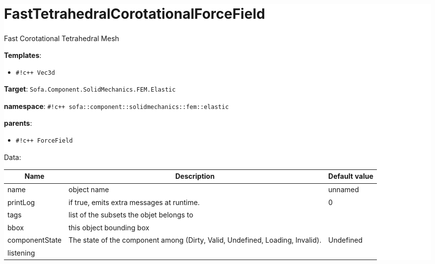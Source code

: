 # FastTetrahedralCorotationalForceField

Fast Corotational Tetrahedral Mesh


__Templates__:

- `#!c++ Vec3d`

__Target__: `Sofa.Component.SolidMechanics.FEM.Elastic`

__namespace__: `#!c++ sofa::component::solidmechanics::fem::elastic`

__parents__: 

- `#!c++ ForceField`

Data: 

<table>
<thead>
    <tr>
        <th>Name</th>
        <th>Description</th>
        <th>Default value</th>
    </tr>
</thead>
<tbody>
	<tr>
		<td>name</td>
		<td>
object name
</td>
		<td>unnamed</td>
	</tr>
	<tr>
		<td>printLog</td>
		<td>
if true, emits extra messages at runtime.
</td>
		<td>0</td>
	</tr>
	<tr>
		<td>tags</td>
		<td>
list of the subsets the objet belongs to
</td>
		<td></td>
	</tr>
	<tr>
		<td>bbox</td>
		<td>
this object bounding box
</td>
		<td></td>
	</tr>
	<tr>
		<td>componentState</td>
		<td>
The state of the component among (Dirty, Valid, Undefined, Loading, Invalid).
</td>
		<td>Undefined</td>
	</tr>
	<tr>
		<td>listening</td>
		<td>